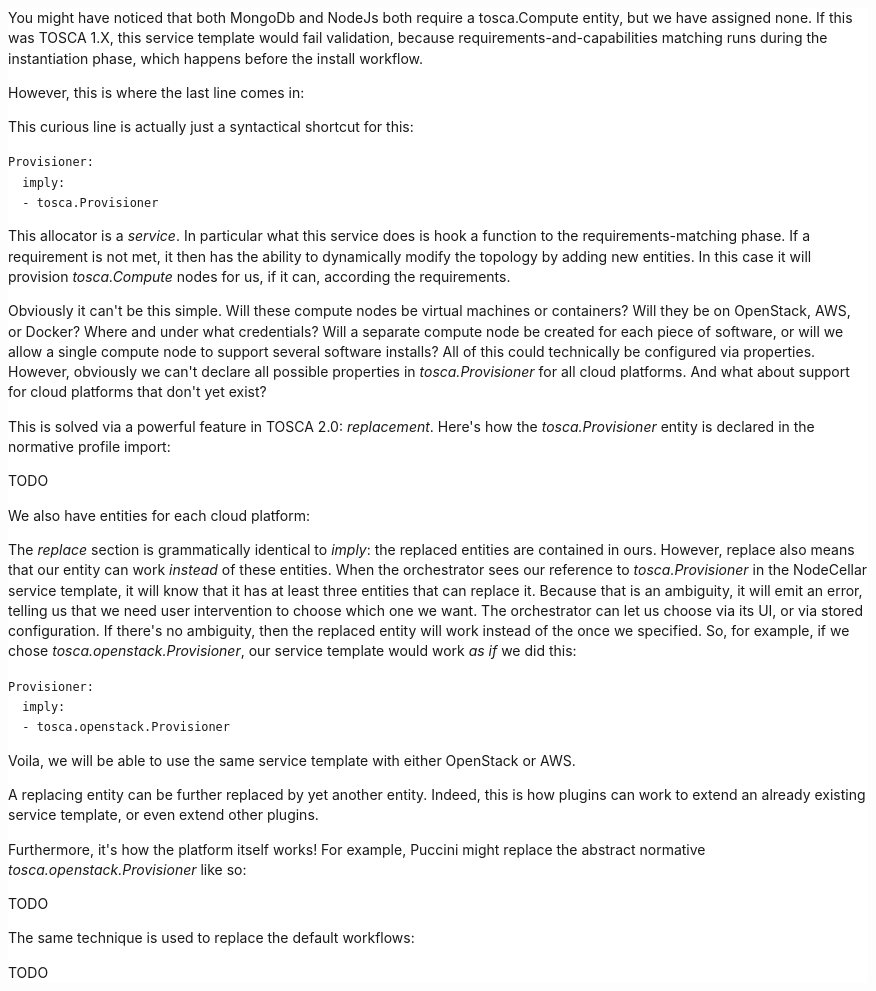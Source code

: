 You might have noticed that both MongoDb and NodeJs both require a tosca.Compute entity, but we have assigned none. If this was TOSCA 1.X, this service template would fail validation, because requirements-and-capabilities matching runs during the instantiation phase, which happens before the install workflow.

However, this is where the last line comes in:

This curious line is actually just a syntactical shortcut for this:

    Provisioner:
      imply:
      - tosca.Provisioner

This allocator is a *service*. In particular what this service does is hook a function to the requirements-matching phase. If a requirement is not met, it then has the ability to dynamically modify the topology by adding new entities. In this case it will provision *tosca.Compute* nodes for us, if it can, according the requirements.

Obviously it can't be this simple. Will these compute nodes be virtual machines or containers? Will they be on OpenStack, AWS, or Docker? Where and under what credentials? Will a separate compute node be created for each piece of software, or will we allow a single compute node to support several software installs? All of this could technically be configured via properties. However, obviously we can't declare all possible properties in *tosca.Provisioner* for all cloud platforms. And what about support for cloud platforms that don't yet exist?

This is solved via a powerful feature in TOSCA 2.0: *replacement*. Here's how the *tosca.Provisioner* entity is declared in the normative profile import:

TODO

We also have entities for each cloud platform:

The *replace* section is grammatically identical to *imply*: the replaced entities are contained in ours. However, replace also means that our entity can work *instead* of these entities. When the orchestrator sees our reference to *tosca.Provisioner* in the NodeCellar service template, it will know that it has at least three entities that can replace it. Because that is an ambiguity, it will emit an error, telling us that we need user intervention to choose which one we want. The orchestrator can let us choose via its UI, or via stored configuration. If there's no ambiguity, then the replaced entity will work instead of the once we specified. So, for example, if we chose *tosca.openstack.Provisioner*, our service template would work *as if* we did this:

    Provisioner:
      imply:
      - tosca.openstack.Provisioner

Voila, we will be able to use the same service template with either OpenStack or AWS.

A replacing entity can be further replaced by yet another entity. Indeed, this is how plugins can work to extend an already existing service template, or even extend other plugins.

Furthermore, it's how the platform itself works! For example, Puccini might replace the abstract normative *tosca.openstack.Provisioner* like so:

TODO

The same technique is used to replace the default workflows:

TODO

